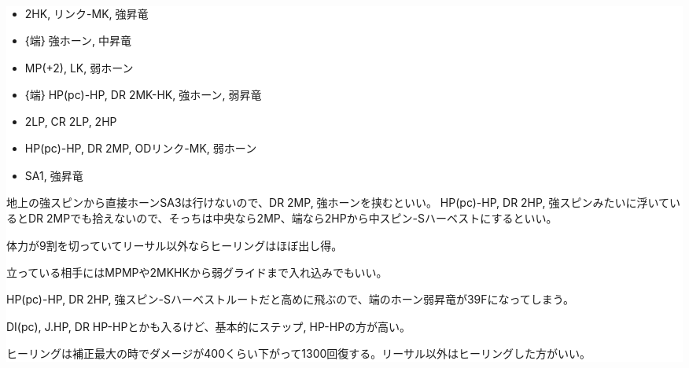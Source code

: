 - 2HK, リンク-MK, 強昇竜

- {端} 強ホーン, 中昇竜

- MP(+2), LK, 弱ホーン
- {端} HP(pc)-HP, DR 2MK-HK, 強ホーン, 弱昇竜

- 2LP, CR 2LP, 2HP

- HP(pc)-HP, DR 2MP, ODリンク-MK, 弱ホーン

- SA1, 強昇竜

地上の強スピンから直接ホーンSA3は行けないので、DR 2MP, 強ホーンを挟むといい。
HP(pc)-HP, DR 2HP, 強スピンみたいに浮いているとDR 2MPでも拾えないので、そっちは中央なら2MP、端なら2HPから中スピン-Sハーベストにするといい。

体力が9割を切っていてリーサル以外ならヒーリングはほぼ出し得。

立っている相手にはMPMPや2MKHKから弱グライドまで入れ込みでもいい。

HP(pc)-HP, DR 2HP, 強スピン-Sハーベストルートだと高めに飛ぶので、端のホーン弱昇竜が39Fになってしまう。

DI(pc), J.HP, DR HP-HPとかも入るけど、基本的にステップ, HP-HPの方が高い。

ヒーリングは補正最大の時でダメージが400くらい下がって1300回復する。リーサル以外はヒーリングした方がいい。
